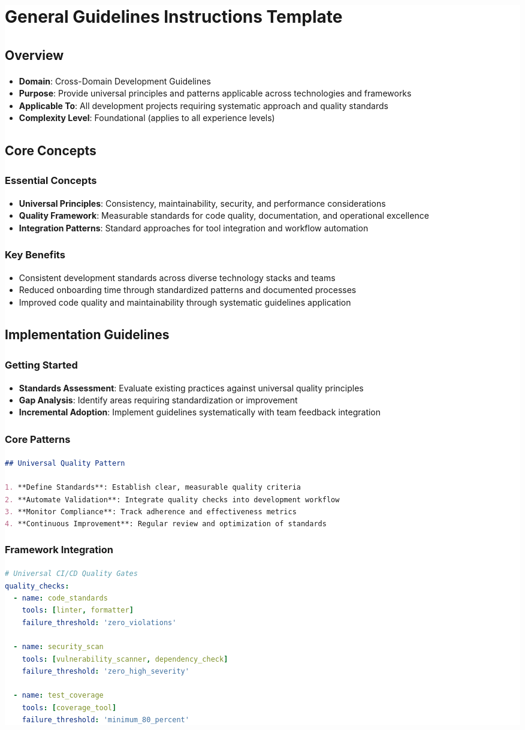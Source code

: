 # General Guidelines Instructions Template

## Overview

- **Domain**: Cross-Domain Development Guidelines
- **Purpose**: Provide universal principles and patterns applicable across technologies and frameworks
- **Applicable To**: All development projects requiring systematic approach and quality standards
- **Complexity Level**: Foundational (applies to all experience levels)

## Core Concepts

### Essential Concepts

- **Universal Principles**: Consistency, maintainability, security, and performance considerations
- **Quality Framework**: Measurable standards for code quality, documentation, and operational excellence
- **Integration Patterns**: Standard approaches for tool integration and workflow automation

### Key Benefits

- Consistent development standards across diverse technology stacks and teams
- Reduced onboarding time through standardized patterns and documented processes
- Improved code quality and maintainability through systematic guidelines application

## Implementation Guidelines

### Getting Started

- **Standards Assessment**: Evaluate existing practices against universal quality principles
- **Gap Analysis**: Identify areas requiring standardization or improvement
- **Incremental Adoption**: Implement guidelines systematically with team feedback integration

### Core Patterns

```markdown
## Universal Quality Pattern

1. **Define Standards**: Establish clear, measurable quality criteria
2. **Automate Validation**: Integrate quality checks into development workflow
3. **Monitor Compliance**: Track adherence and effectiveness metrics
4. **Continuous Improvement**: Regular review and optimization of standards
```

### Framework Integration

```yaml
# Universal CI/CD Quality Gates
quality_checks:
  - name: code_standards
    tools: [linter, formatter]
    failure_threshold: 'zero_violations'

  - name: security_scan
    tools: [vulnerability_scanner, dependency_check]
    failure_threshold: 'zero_high_severity'

  - name: test_coverage
    tools: [coverage_tool]
    failure_threshold: 'minimum_80_percent'
```
